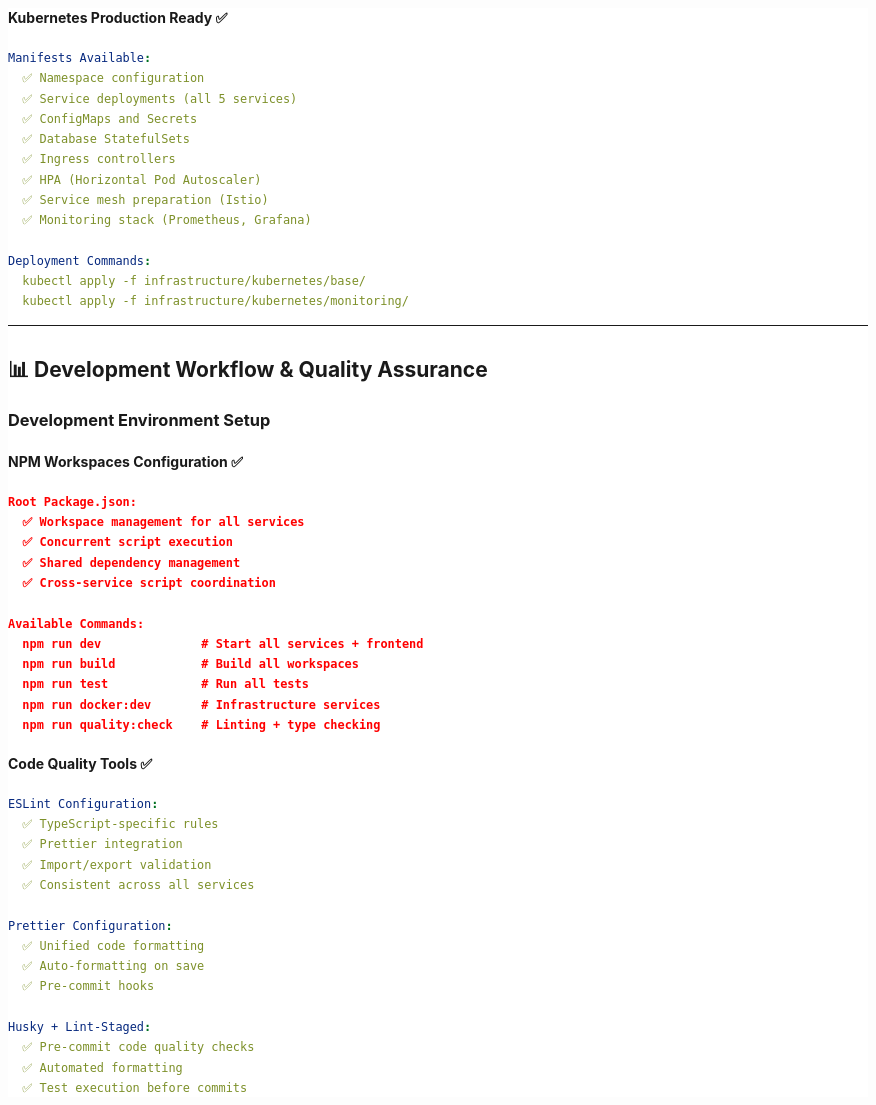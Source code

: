 #### **Kubernetes Production Ready** ✅
```yaml
Manifests Available:
  ✅ Namespace configuration
  ✅ Service deployments (all 5 services)
  ✅ ConfigMaps and Secrets
  ✅ Database StatefulSets
  ✅ Ingress controllers
  ✅ HPA (Horizontal Pod Autoscaler)
  ✅ Service mesh preparation (Istio)
  ✅ Monitoring stack (Prometheus, Grafana)
  
Deployment Commands:
  kubectl apply -f infrastructure/kubernetes/base/
  kubectl apply -f infrastructure/kubernetes/monitoring/
```

---

## 📊 Development Workflow & Quality Assurance

### **Development Environment Setup**

#### **NPM Workspaces Configuration** ✅
```json
Root Package.json:
  ✅ Workspace management for all services
  ✅ Concurrent script execution
  ✅ Shared dependency management
  ✅ Cross-service script coordination

Available Commands:
  npm run dev              # Start all services + frontend
  npm run build            # Build all workspaces
  npm run test             # Run all tests
  npm run docker:dev       # Infrastructure services
  npm run quality:check    # Linting + type checking
```

#### **Code Quality Tools** ✅
```yaml
ESLint Configuration:
  ✅ TypeScript-specific rules
  ✅ Prettier integration
  ✅ Import/export validation
  ✅ Consistent across all services

Prettier Configuration:
  ✅ Unified code formatting
  ✅ Auto-formatting on save
  ✅ Pre-commit hooks

Husky + Lint-Staged:
  ✅ Pre-commit code quality checks
  ✅ Automated formatting
  ✅ Test execution before commits
```
